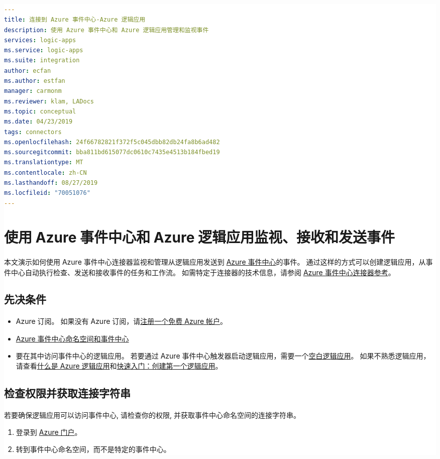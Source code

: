 ```yaml
---
title: 连接到 Azure 事件中心-Azure 逻辑应用
description: 使用 Azure 事件中心和 Azure 逻辑应用管理和监视事件
services: logic-apps
ms.service: logic-apps
ms.suite: integration
author: ecfan
ms.author: estfan
manager: carmonm
ms.reviewer: klam, LADocs
ms.topic: conceptual
ms.date: 04/23/2019
tags: connectors
ms.openlocfilehash: 24f66782821f372f5c045dbb82db24fa8b6ad482
ms.sourcegitcommit: bba811bd615077dc0610c7435e4513b184fbed19
ms.translationtype: MT
ms.contentlocale: zh-CN
ms.lasthandoff: 08/27/2019
ms.locfileid: "70051076"
---
```

# <a name="monitor-receive-and-send-events-with-azure-event-hubs-and-azure-logic-apps"></a>使用 Azure 事件中心和 Azure 逻辑应用监视、接收和发送事件

本文演示如何使用 Azure 事件中心连接器监视和管理从逻辑应用发送到 [Azure 事件中心](../event-hubs/event-hubs-what-is-event-hubs.md)的事件。 通过这样的方式可以创建逻辑应用，从事件中心自动执行检查、发送和接收事件的任务和工作流。 如需特定于连接器的技术信息，请参阅 [Azure 事件中心连接器参考](https://docs.microsoft.com/connectors/eventhubs/)</a>。

## <a name="prerequisites"></a>先决条件

* Azure 订阅。 如果没有 Azure 订阅，请[注册一个免费 Azure 帐户](https://azure.microsoft.com/free/)。 

* [Azure 事件中心命名空间和事件中心](../event-hubs/event-hubs-create.md)

* 要在其中访问事件中心的逻辑应用。 若要通过 Azure 事件中心触发器启动逻辑应用，需要一个[空白逻辑应用](../logic-apps/quickstart-create-first-logic-app-workflow.md)。
如果不熟悉逻辑应用，请查看[什么是 Azure 逻辑应用](../logic-apps/logic-apps-overview.md)和[快速入门：创建第一个逻辑应用](../logic-apps/quickstart-create-first-logic-app-workflow.md)。

<a name="permissions-connection-string"></a>

## <a name="check-permissions-and-get-connection-string"></a>检查权限并获取连接字符串

若要确保逻辑应用可以访问事件中心, 请检查你的权限, 并获取事件中心命名空间的连接字符串。

1. 登录到 [Azure 门户](https://portal.azure.com)。

1. 转到事件中心命名空间，而不是特定的事件中心。 
